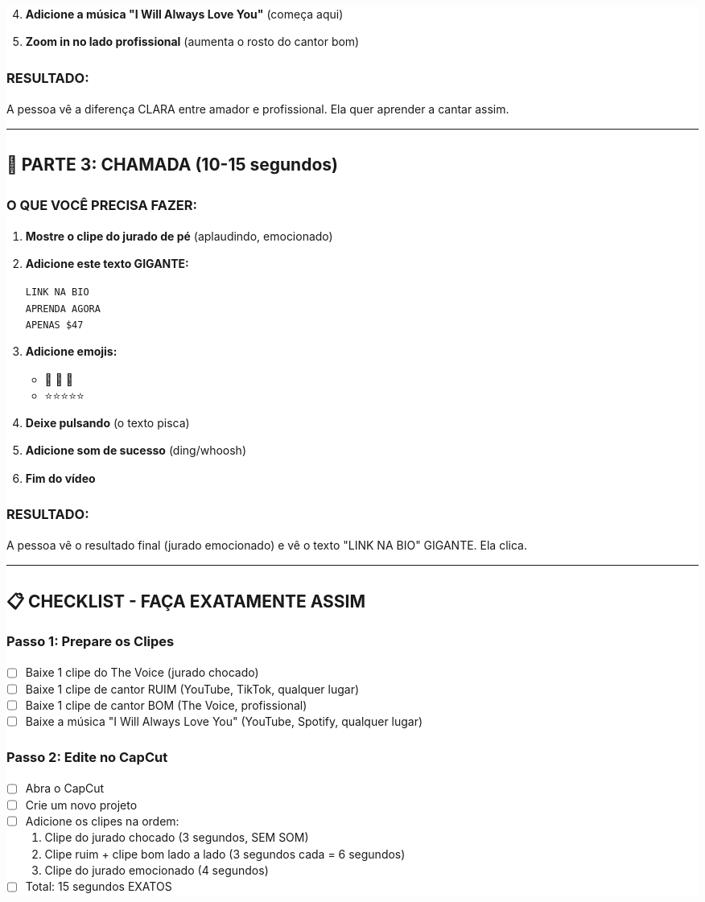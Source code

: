 4. **Adicione a música "I Will Always Love You"** (começa aqui)

5. **Zoom in no lado profissional** (aumenta o rosto do cantor bom)

### RESULTADO:
A pessoa vê a diferença CLARA entre amador e profissional. Ela quer aprender a cantar assim.

---

## 🎯 PARTE 3: CHAMADA (10-15 segundos)

### O QUE VOCÊ PRECISA FAZER:

1. **Mostre o clipe do jurado de pé** (aplaudindo, emocionado)

2. **Adicione este texto GIGANTE:**
   ```
   LINK NA BIO
   APRENDA AGORA
   APENAS $47
   ```

3. **Adicione emojis:**
   - 🎤 🎤 🎤
   - ⭐⭐⭐⭐⭐

4. **Deixe pulsando** (o texto pisca)

5. **Adicione som de sucesso** (ding/whoosh)

6. **Fim do vídeo**

### RESULTADO:
A pessoa vê o resultado final (jurado emocionado) e vê o texto "LINK NA BIO" GIGANTE. Ela clica.

---

## 📋 CHECKLIST - FAÇA EXATAMENTE ASSIM

### Passo 1: Prepare os Clipes
- [ ] Baixe 1 clipe do The Voice (jurado chocado)
- [ ] Baixe 1 clipe de cantor RUIM (YouTube, TikTok, qualquer lugar)
- [ ] Baixe 1 clipe de cantor BOM (The Voice, profissional)
- [ ] Baixe a música "I Will Always Love You" (YouTube, Spotify, qualquer lugar)

### Passo 2: Edite no CapCut
- [ ] Abra o CapCut
- [ ] Crie um novo projeto
- [ ] Adicione os clipes na ordem:
  1. Clipe do jurado chocado (3 segundos, SEM SOM)
  2. Clipe ruim + clipe bom lado a lado (3 segundos cada = 6 segundos)
  3. Clipe do jurado emocionado (4 segundos)
- [ ] Total: 15 segundos EXATOS
